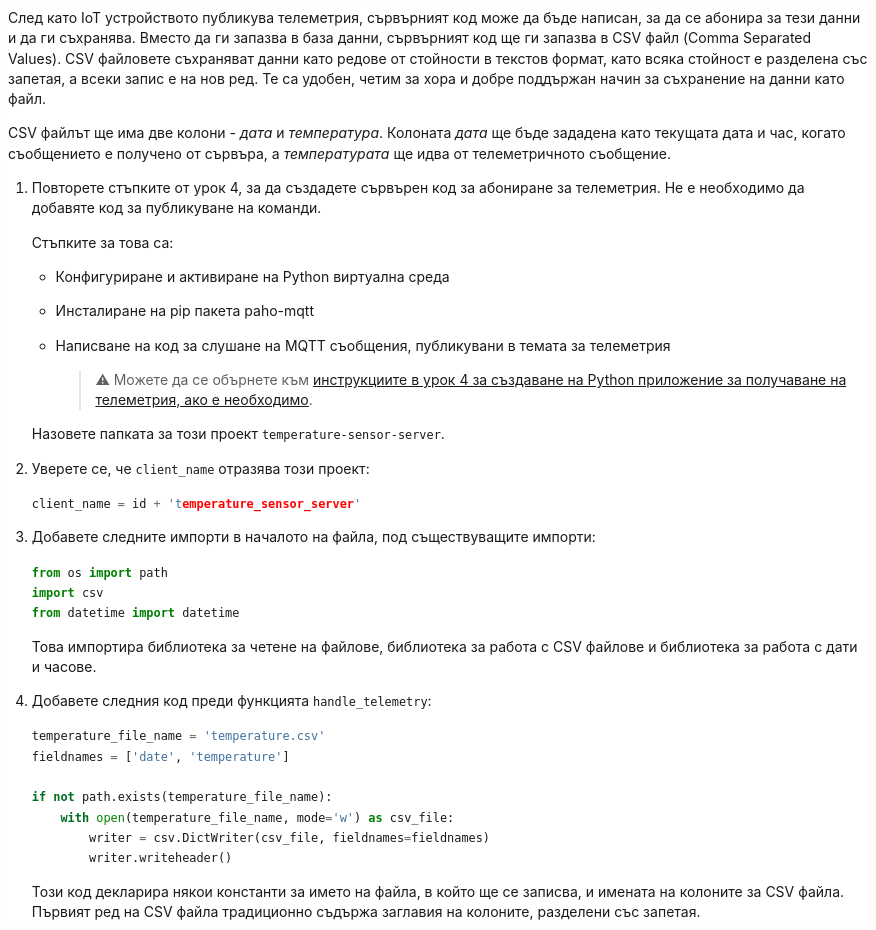 След като IoT устройството публикува телеметрия, сървърният код може да бъде написан, за да се абонира за тези данни и да ги съхранява. Вместо да ги запазва в база данни, сървърният код ще ги запазва в CSV файл (Comma Separated Values). CSV файловете съхраняват данни като редове от стойности в текстов формат, като всяка стойност е разделена със запетая, а всеки запис е на нов ред. Те са удобен, четим за хора и добре поддържан начин за съхранение на данни като файл.

CSV файлът ще има две колони - *дата* и *температура*. Колоната *дата* ще бъде зададена като текущата дата и час, когато съобщението е получено от сървъра, а *температурата* ще идва от телеметричното съобщение.

1. Повторете стъпките от урок 4, за да създадете сървърен код за абониране за телеметрия. Не е необходимо да добавяте код за публикуване на команди.

    Стъпките за това са:

    * Конфигуриране и активиране на Python виртуална среда

    * Инсталиране на pip пакета paho-mqtt

    * Написване на код за слушане на MQTT съобщения, публикувани в темата за телеметрия

      > ⚠️ Можете да се обърнете към [инструкциите в урок 4 за създаване на Python приложение за получаване на телеметрия, ако е необходимо](../../../1-getting-started/lessons/4-connect-internet/README.md#receive-telemetry-from-the-mqtt-broker).

    Назовете папката за този проект `temperature-sensor-server`.

1. Уверете се, че `client_name` отразява този проект:

    ```cpp
    client_name = id + 'temperature_sensor_server'
    ```

1. Добавете следните импорти в началото на файла, под съществуващите импорти:

    ```python
    from os import path
    import csv
    from datetime import datetime
    ```

    Това импортира библиотека за четене на файлове, библиотека за работа с CSV файлове и библиотека за работа с дати и часове.

1. Добавете следния код преди функцията `handle_telemetry`:

    ```python
    temperature_file_name = 'temperature.csv'
    fieldnames = ['date', 'temperature']
    
    if not path.exists(temperature_file_name):
        with open(temperature_file_name, mode='w') as csv_file:
            writer = csv.DictWriter(csv_file, fieldnames=fieldnames)
            writer.writeheader()
    ```

    Този код декларира някои константи за името на файла, в който ще се записва, и имената на колоните за CSV файла. Първият ред на CSV файла традиционно съдържа заглавия на колоните, разделени със запетая.
